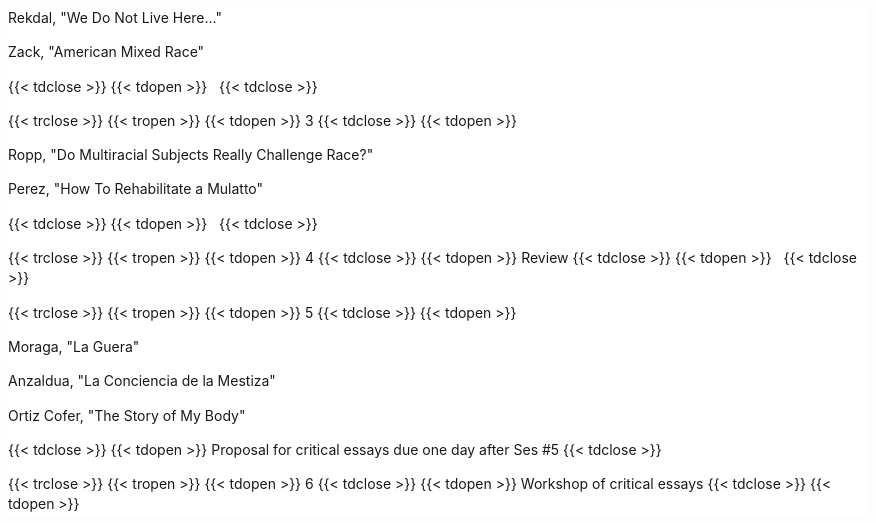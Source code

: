 Rekdal, "We Do Not Live Here..."

Zack, "American Mixed Race"


{{< tdclose >}}
{{< tdopen >}}
 
{{< tdclose >}}

{{< trclose >}}
{{< tropen >}}
{{< tdopen >}}
3
{{< tdclose >}}
{{< tdopen >}}


Ropp, "Do Multiracial Subjects Really Challenge Race?"

Perez, "How To Rehabilitate a Mulatto"


{{< tdclose >}}
{{< tdopen >}}
 
{{< tdclose >}}

{{< trclose >}}
{{< tropen >}}
{{< tdopen >}}
4
{{< tdclose >}}
{{< tdopen >}}
Review
{{< tdclose >}}
{{< tdopen >}}
 
{{< tdclose >}}

{{< trclose >}}
{{< tropen >}}
{{< tdopen >}}
5
{{< tdclose >}}
{{< tdopen >}}


Moraga, "La Guera"

Anzaldua, "La Conciencia de la Mestiza"

Ortiz Cofer, "The Story of My Body"


{{< tdclose >}}
{{< tdopen >}}
Proposal for critical essays due one day after Ses #5
{{< tdclose >}}

{{< trclose >}}
{{< tropen >}}
{{< tdopen >}}
6
{{< tdclose >}}
{{< tdopen >}}
Workshop of critical essays
{{< tdclose >}}
{{< tdopen >}}
 